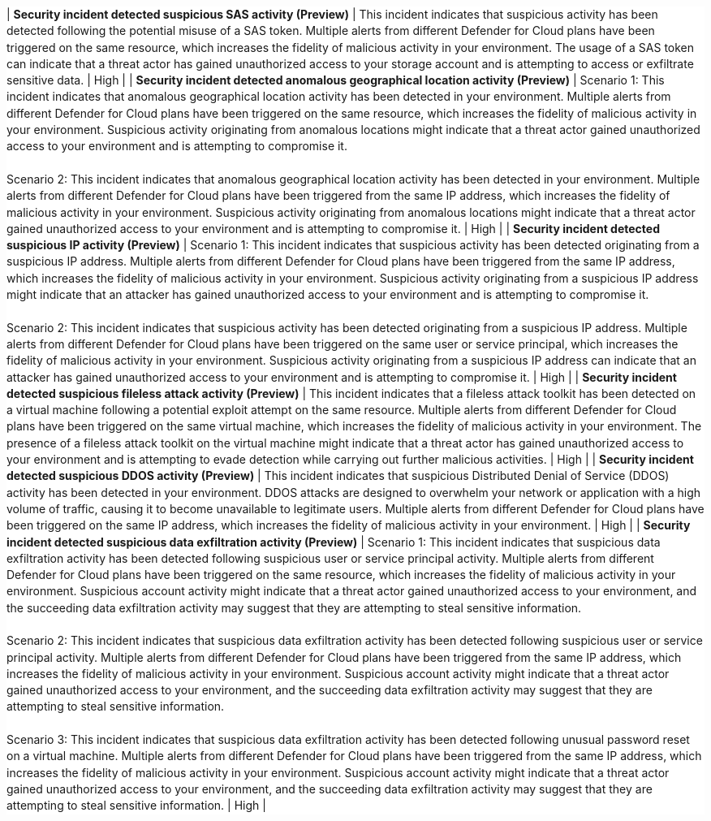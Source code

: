 | **Security incident detected suspicious SAS activity (Preview)** | This incident indicates that suspicious activity has been detected following the potential misuse of a SAS token. Multiple alerts from different Defender for Cloud plans have been triggered on the same resource, which increases the fidelity of malicious activity in your environment. The usage of a SAS token can indicate that a threat actor has gained unauthorized access to your storage account and is attempting to access or exfiltrate sensitive data. | High |
| **Security incident detected anomalous geographical location activity (Preview)** | Scenario 1: This incident indicates that anomalous geographical location activity has been detected in your environment. Multiple alerts from different Defender for Cloud plans have been triggered on the same resource, which increases the fidelity of malicious activity in your environment. Suspicious activity originating from anomalous locations might indicate that a threat actor gained unauthorized access to your environment and is attempting to compromise it. <br><br> Scenario 2: This incident indicates that anomalous geographical location activity has been detected in your environment. Multiple alerts from different Defender for Cloud plans have been triggered from the same IP address, which increases the fidelity of malicious activity in your environment. Suspicious activity originating from anomalous locations might indicate that a threat actor gained unauthorized access to your environment and is attempting to compromise it. | High |
| **Security incident detected suspicious IP activity (Preview)** | Scenario 1: This incident indicates that suspicious activity has been detected originating from a suspicious IP address. Multiple alerts from different Defender for Cloud plans have been triggered from the same IP address, which increases the fidelity of malicious activity in your environment. Suspicious activity originating from a suspicious IP address might indicate that an attacker has gained unauthorized access to your environment and is attempting to compromise it. <br><br> Scenario 2: This incident indicates that suspicious activity has been detected originating from a suspicious IP address. Multiple alerts from different Defender for Cloud plans have been triggered on the same user or service principal, which increases the fidelity of malicious activity in your environment. Suspicious activity originating from a suspicious IP address can indicate that an attacker has gained unauthorized access to your environment and is attempting to compromise it. | High |
| **Security incident detected suspicious fileless attack activity (Preview)** | This incident indicates that a fileless attack toolkit has been detected on a virtual machine following a potential exploit attempt on the same resource. Multiple alerts from different Defender for Cloud plans have been triggered on the same virtual machine, which increases the fidelity of malicious activity in your environment. The presence of a fileless attack toolkit on the virtual machine might indicate that a threat actor has gained unauthorized access to your environment and is attempting to evade detection while carrying out further malicious activities. | High |
| **Security incident detected suspicious DDOS activity (Preview)** | This incident indicates that suspicious Distributed Denial of Service (DDOS) activity has been detected in your environment. DDOS attacks are designed to overwhelm your network or application with a high volume of traffic, causing it to become unavailable to legitimate users. Multiple alerts from different Defender for Cloud plans have been triggered on the same IP address, which increases the fidelity of malicious activity in your environment. | High |
| **Security incident detected suspicious data exfiltration activity (Preview)** | Scenario 1: This incident indicates that suspicious data exfiltration activity has been detected following suspicious user or service principal activity. Multiple alerts from different Defender for Cloud plans have been triggered on the same resource, which increases the fidelity of malicious activity in your environment. Suspicious account activity might indicate that a threat actor gained unauthorized access to your environment, and the succeeding data exfiltration activity may suggest that they are attempting to steal sensitive information. <br><br> Scenario 2: This incident indicates that suspicious data exfiltration activity has been detected following suspicious user or service principal activity. Multiple alerts from different Defender for Cloud plans have been triggered from the same IP address, which increases the fidelity of malicious activity in your environment. Suspicious account activity might indicate that a threat actor gained unauthorized access to your environment, and the succeeding data exfiltration activity may suggest that they are attempting to steal sensitive information. <br><br> Scenario 3: This incident indicates that suspicious data exfiltration activity has been detected following unusual password reset on a virtual machine. Multiple alerts from different Defender for Cloud plans have been triggered from the same IP address, which increases the fidelity of malicious activity in your environment. Suspicious account activity might indicate that a threat actor gained unauthorized access to your environment, and the succeeding data exfiltration activity may suggest that they are attempting to steal sensitive information. | High |